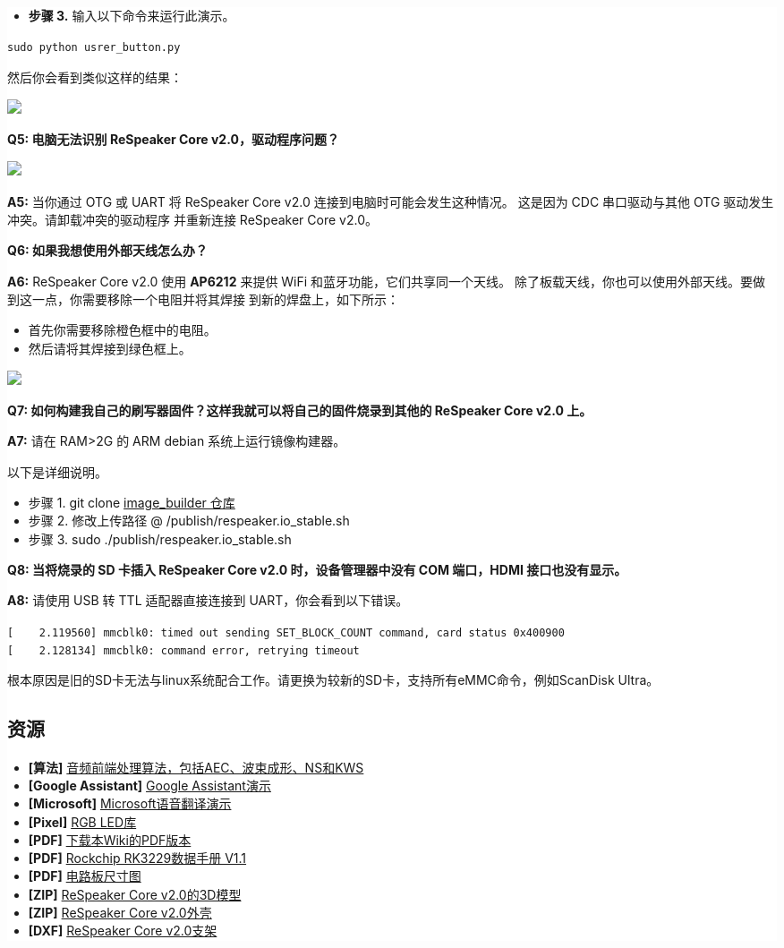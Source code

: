 - **步骤 3.** 输入以下命令来运行此演示。

```
sudo python usrer_button.py
```

然后你会看到类似这样的结果：

![](https://files.seeedstudio.com/wiki/Respeaker_V2/img/userbutton.png)

**Q5: 电脑无法识别 ReSpeaker Core v2.0，驱动程序问题？**

![](https://files.seeedstudio.com/wiki/Respeaker_V2/img/CDC_Driver.png)

**A5:** 当你通过 OTG 或 UART 将 ReSpeaker Core v2.0 连接到电脑时可能会发生这种情况。
这是因为 CDC 串口驱动与其他 OTG 驱动发生冲突。请卸载冲突的驱动程序
并重新连接 ReSpeaker Core v2.0。

**Q6: 如果我想使用外部天线怎么办？**

**A6:** ReSpeaker Core v2.0 使用 **AP6212** 来提供 WiFi 和蓝牙功能，它们共享同一个天线。
除了板载天线，你也可以使用外部天线。要做到这一点，你需要移除一个电阻并将其焊接
到新的焊盘上，如下所示：

- 首先你需要移除橙色框中的电阻。
- 然后请将其焊接到绿色框上。

![](https://files.seeedstudio.com/wiki/Respeaker_V2/img/ant.png)

**Q7: 如何构建我自己的刷写器固件？这样我就可以将自己的固件烧录到其他的 ReSpeaker Core v2.0 上。**

**A7:** 请在 RAM>2G 的 ARM debian 系统上运行镜像构建器。

以下是详细说明。

- 步骤 1. git clone [image_builder 仓库](https://github.com/respeaker/image_builder)
- 步骤 2. 修改上传路径 @ /publish/respeaker.io_stable.sh
- 步骤 3. sudo ./publish/respeaker.io_stable.sh

**Q8: 当将烧录的 SD 卡插入 ReSpeaker Core v2.0 时，设备管理器中没有 COM 端口，HDMI 接口也没有显示。**

**A8:** 请使用 USB 转 TTL 适配器直接连接到 UART，你会看到以下错误。

```
[    2.119560] mmcblk0: timed out sending SET_BLOCK_COUNT command, card status 0x400900
[    2.128134] mmcblk0: command error, retrying timeout
```

根本原因是旧的SD卡无法与linux系统配合工作。请更换为较新的SD卡，支持所有eMMC命令，例如ScanDisk Ultra。

## 资源

- **[算法]** [音频前端处理算法，包括AEC、波束成形、NS和KWS](https://github.com/respeaker/respeakerd)
- **[Google Assistant]** [Google Assistant演示](https://github.com/respeaker/googleassistant_respeakerd)
- **[Microsoft]** [Microsoft语音翻译演示](https://github.com/respeaker/Python-Speech-Translate)
- **[Pixel]** [RGB LED库](https://github.com/respeaker/pixel_ring)
- **[PDF]** [下载本Wiki的PDF版本](https://files.seeedstudio.com/wiki/Respeaker_V2/res/ReSpeaker_Core_v2.pdf)
- **[PDF]** [Rockchip RK3229数据手册 V1.1](https://files.seeedstudio.com/wiki/Respeaker_V2/res/Rockchip%20RK3229%20Datasheet%20V1.1%2020151209.pdf)
- **[PDF]** [电路板尺寸图](https://files.seeedstudio.com/wiki/Respeaker_V2/res/ReSpeaker_Core_v2_Demensions.pdf)
- **[ZIP]** [ReSpeaker Core v2.0的3D模型](https://files.seeedstudio.com/wiki/Respeaker_V2/res/Respeaker_Core_v2_3D_SKP.zip)
- **[ZIP]** [ReSpeaker Core v2.0外壳](https://files.seeedstudio.com/wiki/Respeaker_V2/res/RESPEAKER_CORE_V2_Box.zip)
- **[DXF]** [ReSpeaker Core v2.0支架](https://github.com/respeaker/get_started_with_respeaker/raw/8111196e821fec10c65b00d96cf011dc90111546/files/RESPEAKER_CORE_V2_CASE.dxf)